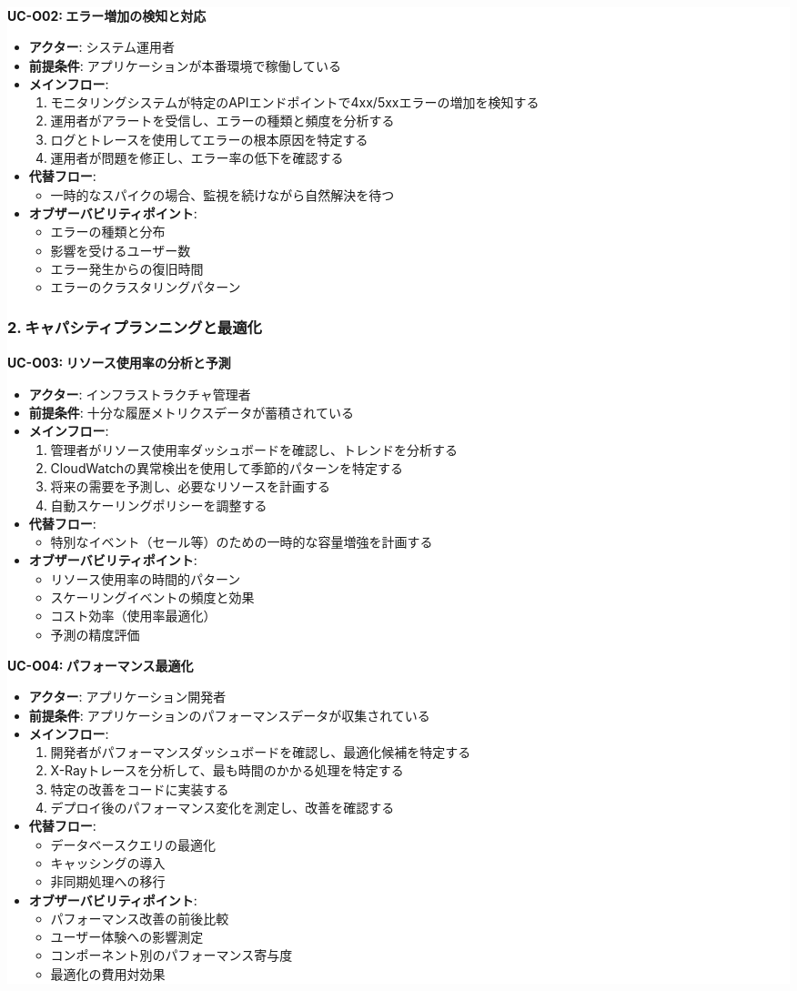 **UC-O02: エラー増加の検知と対応**

- **アクター**: システム運用者
- **前提条件**: アプリケーションが本番環境で稼働している
- **メインフロー**:
  1. モニタリングシステムが特定のAPIエンドポイントで4xx/5xxエラーの増加を検知する
  2. 運用者がアラートを受信し、エラーの種類と頻度を分析する
  3. ログとトレースを使用してエラーの根本原因を特定する
  4. 運用者が問題を修正し、エラー率の低下を確認する
- **代替フロー**:
  - 一時的なスパイクの場合、監視を続けながら自然解決を待つ
- **オブザーバビリティポイント**:
  - エラーの種類と分布
  - 影響を受けるユーザー数
  - エラー発生からの復旧時間
  - エラーのクラスタリングパターン

### 2. キャパシティプランニングと最適化

**UC-O03: リソース使用率の分析と予測**

- **アクター**: インフラストラクチャ管理者
- **前提条件**: 十分な履歴メトリクスデータが蓄積されている
- **メインフロー**:
  1. 管理者がリソース使用率ダッシュボードを確認し、トレンドを分析する
  2. CloudWatchの異常検出を使用して季節的パターンを特定する
  3. 将来の需要を予測し、必要なリソースを計画する
  4. 自動スケーリングポリシーを調整する
- **代替フロー**:
  - 特別なイベント（セール等）のための一時的な容量増強を計画する
- **オブザーバビリティポイント**:
  - リソース使用率の時間的パターン
  - スケーリングイベントの頻度と効果
  - コスト効率（使用率最適化）
  - 予測の精度評価

**UC-O04: パフォーマンス最適化**

- **アクター**: アプリケーション開発者
- **前提条件**: アプリケーションのパフォーマンスデータが収集されている
- **メインフロー**:
  1. 開発者がパフォーマンスダッシュボードを確認し、最適化候補を特定する
  2. X-Rayトレースを分析して、最も時間のかかる処理を特定する
  3. 特定の改善をコードに実装する
  4. デプロイ後のパフォーマンス変化を測定し、改善を確認する
- **代替フロー**:
  - データベースクエリの最適化
  - キャッシングの導入
  - 非同期処理への移行
- **オブザーバビリティポイント**:
  - パフォーマンス改善の前後比較
  - ユーザー体験への影響測定
  - コンポーネント別のパフォーマンス寄与度
  - 最適化の費用対効果
